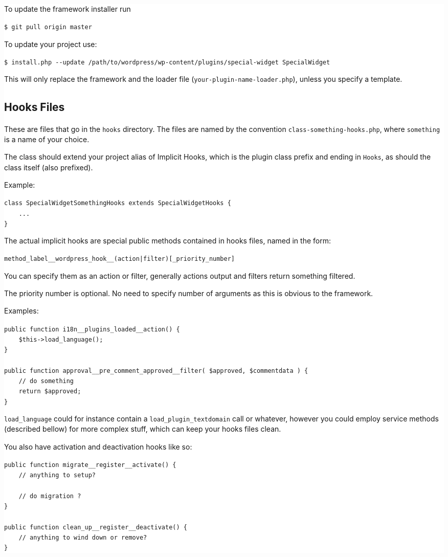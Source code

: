 To update the framework installer run

    $ git pull origin master
    
To update your project use:

    $ install.php --update /path/to/wordpress/wp-content/plugins/special-widget SpecialWidget
    
This will only replace the framework and the loader file \(`your-plugin-name-loader.php`\), unless you specify a template.

## Hooks Files ##

These are files that go in the `hooks` directory. The files are named by the convention `class-something-hooks.php`, where `something` is a name of your choice. 

The class should extend your project alias of Implicit Hooks, which is the plugin class prefix and ending in `Hooks`, as should the class itself \(also prefixed\).

Example:

    class SpecialWidgetSomethingHooks extends SpecialWidgetHooks {
        ...
    }
    
The actual implicit hooks are special public methods contained in hooks files, named in the form:

    method_label__wordpress_hook__(action|filter)[_priority_number]
    
You can specify them as an action or filter, generally actions output and filters return something filtered.

The priority number is optional. No need to specify number of arguments as this is obvious to the framework.

Examples:

    public function i18n__plugins_loaded__action() {
        $this->load_language();
    }
    
    public function approval__pre_comment_approved__filter( $approved, $commentdata ) {
        // do something
        return $approved;
    }
    
`load_language` could for instance contain a `load_plugin_textdomain` call or whatever, however you could employ service methods \(described bellow\) for more complex stuff, which can keep your hooks files clean. 

You also have activation and deactivation hooks like so:

    public function migrate__register__activate() {
        // anything to setup?
        
        // do migration ? 
    }
    
    public function clean_up__register__deactivate() {
        // anything to wind down or remove? 
    }
